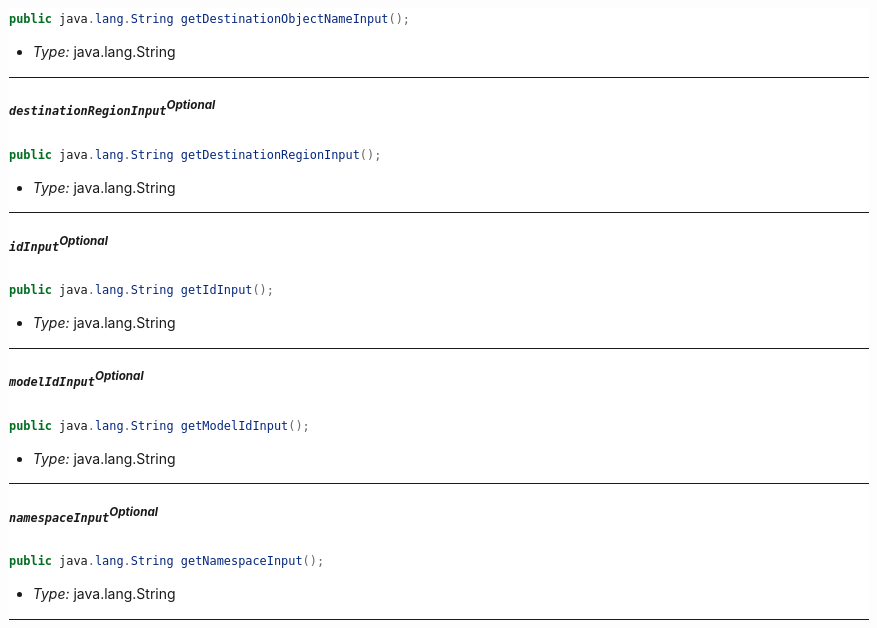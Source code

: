 ```java
public java.lang.String getDestinationObjectNameInput();
```

- *Type:* java.lang.String

---

##### `destinationRegionInput`<sup>Optional</sup> <a name="destinationRegionInput" id="rhizo-co-terraform-provider-oci.datascienceModelArtifactImport.DatascienceModelArtifactImport.property.destinationRegionInput"></a>

```java
public java.lang.String getDestinationRegionInput();
```

- *Type:* java.lang.String

---

##### `idInput`<sup>Optional</sup> <a name="idInput" id="rhizo-co-terraform-provider-oci.datascienceModelArtifactImport.DatascienceModelArtifactImport.property.idInput"></a>

```java
public java.lang.String getIdInput();
```

- *Type:* java.lang.String

---

##### `modelIdInput`<sup>Optional</sup> <a name="modelIdInput" id="rhizo-co-terraform-provider-oci.datascienceModelArtifactImport.DatascienceModelArtifactImport.property.modelIdInput"></a>

```java
public java.lang.String getModelIdInput();
```

- *Type:* java.lang.String

---

##### `namespaceInput`<sup>Optional</sup> <a name="namespaceInput" id="rhizo-co-terraform-provider-oci.datascienceModelArtifactImport.DatascienceModelArtifactImport.property.namespaceInput"></a>

```java
public java.lang.String getNamespaceInput();
```

- *Type:* java.lang.String

---
